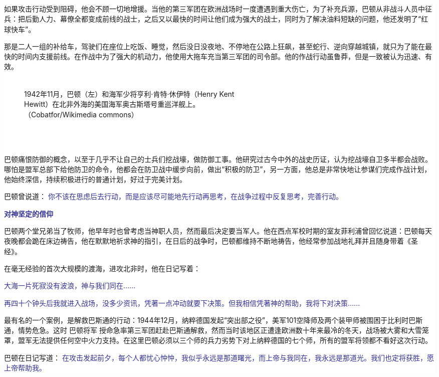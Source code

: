  <p>
  如果攻击行动受到阻碍，他会不顾一切地增援。当他的第三军团在欧洲战场时一度遭遇到重大伤亡，为了补充兵源，巴顿从非战斗人员中征兵：把后勤人力、幕僚全都变成前线的战士，之后又以最快的时间让他们成为强大的战士，同时为了解决油料短缺的问题，他还发明了“红球快车”。
 </p>
 <p>
  那是二人一组的补给车，驾驶们在座位上吃饭、睡觉，然后没日没夜地、不停地在公路上狂飙，甚至蛇行、逆向穿越城镇，就只为了能在最快的时间内支援前线。在作战中为了强大的机动力，他使用大拖车充当第三军团的司令部。他的作战行动虽鲁莽，但是一致被认为迅速、有效。
 </p>
 <figure class="wp-caption alignnone" id="attachment_102835134" style="width: 450px">
  <img alt="" class="size-full wp-image-102835134" src="https://i.ntdtv.com/assets/uploads/2020/04/1806240621072357.jpg"/>
  <br/><figcaption class="wp-caption-text">
   1942年11月，巴顿（左）和海军少将亨利‧肯特‧休伊特（Henry Kent Hewitt）在北非外海的美国海军奥古斯塔号重巡洋舰上。（Cobatfor/Wikimedia commons）
  </figcaption><br/>
 </figure><br/>
 <p>
  巴顿痛恨防御的概念，以至于几乎不让自己的士兵们挖战壕，做防御工事。他研究过古今中外的战史历证，认为挖战壕自卫多半都会战败。哪怕是盟军总部下给他防卫的命令，他都会在防卫战中缓步向前，做出“积极的防卫”，另一方面，他总是非常快地让参谋们完成作战计划，他始终深信，持续积极进行的普通计划，好过于完美计划。
 </p>
 <p>
  巴顿曾说道：
  <span style="color: #333399;">
   你不该在思虑后去行动，而是应该尽可能地先行动再思考，在战争过程中反复思考，完善行动。
  </span>
 </p>
 <p>
  <span style="color: #333399;">
   <strong>
    对神坚定的信仰
   </strong>
  </span>
 </p>
 <p>
  巴顿两个堂兄弟当了牧师，他早年时也曾考虑当神职人员，然而最后决定要当军人。他在西点军校时期的室友菲利浦曾回忆说道：巴顿每天夜晚都会跪在床边祷告，他在默默地祈求神的指引，在日后的战争时，巴顿都维持不断地祷告，他经常参加战地礼拜并且随身带着《圣经》。
 </p>
 <p>
  在毫无经验的首次大规模的渡海，进攻北非时，他在日记写着：
 </p>
 <p>
  <span style="color: #333399;">
   大海一片死寂没有波浪，神与我们同在……
  </span>
 </p>
 <p>
  <span style="color: #333399;">
   再四十个钟头后我就进入战场，没多少资讯，凭著一点冲动就要下决策。但我相信凭著神的帮助，我将下对决策……
  </span>
 </p>
 <p>
  最有名的一个案例，是解救巴斯通的行动：1944年12月，纳粹德国发起“突出部之役”，美军101空降师及两个装甲师被围困于比利时巴斯通，情势危急。这时
  <ok href="https://www.ntdtv.com/gb/巴顿将军.htm">
   巴顿将军
  </ok>
  授命急率第三军团赶赴巴斯通解救，然而当时该地区正遭逢欧洲数十年来最冷的冬天，战场被大雾和大雪笼罩，盟军无法提供任何空中火力支持。在这里巴顿必须以三个师的兵力劣势下对上纳粹德国的七个师，所有的盟军将领都不看好这次行动。
 </p>
 <p>
  巴顿在日记写道：
  <span style="color: #333399;">
   在攻击发起前夕，每个人都忧心忡忡，我似乎永远是那道曙光，而上帝与我同在，我永远是那道光。我们也定将获胜，愿上帝帮助我。
  </span>
 </p>
 <p>